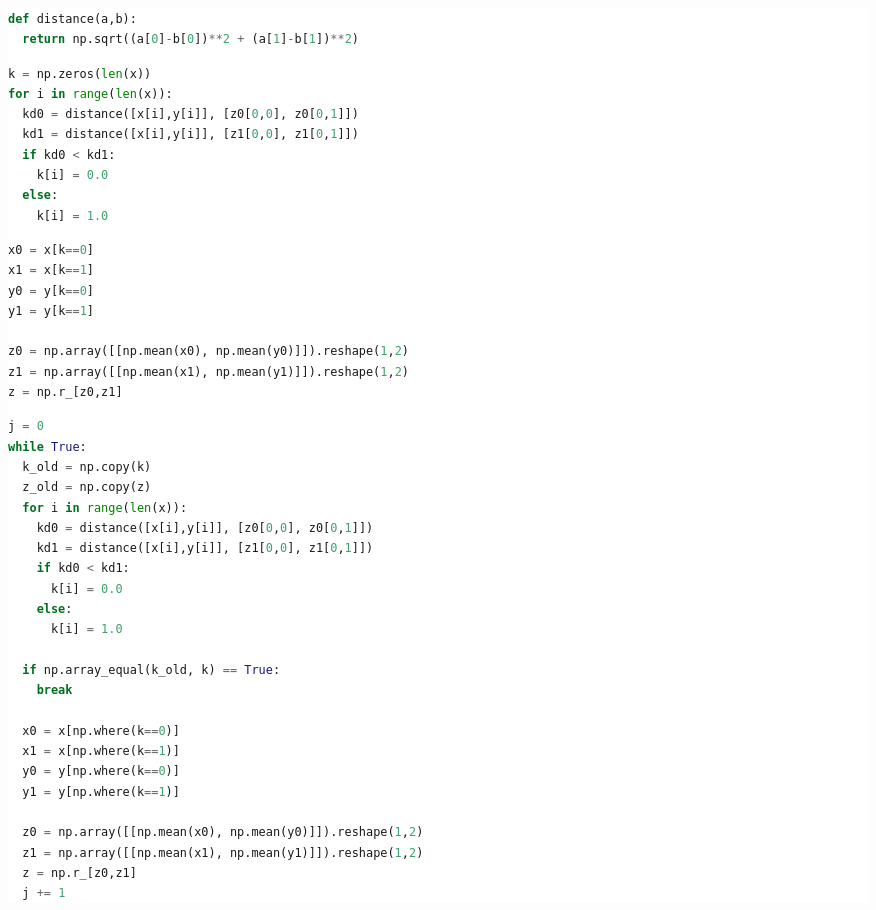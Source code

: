 
```python
def distance(a,b):
  return np.sqrt((a[0]-b[0])**2 + (a[1]-b[1])**2)
```


```python
k = np.zeros(len(x))
for i in range(len(x)):
  kd0 = distance([x[i],y[i]], [z0[0,0], z0[0,1]])
  kd1 = distance([x[i],y[i]], [z1[0,0], z1[0,1]])
  if kd0 < kd1:
    k[i] = 0.0
  else:
    k[i] = 1.0
```


```python
x0 = x[k==0]
x1 = x[k==1]
y0 = y[k==0]
y1 = y[k==1]

z0 = np.array([[np.mean(x0), np.mean(y0)]]).reshape(1,2)
z1 = np.array([[np.mean(x1), np.mean(y1)]]).reshape(1,2)
z = np.r_[z0,z1]
```


```python
j = 0
while True:
  k_old = np.copy(k)
  z_old = np.copy(z)
  for i in range(len(x)):
    kd0 = distance([x[i],y[i]], [z0[0,0], z0[0,1]])
    kd1 = distance([x[i],y[i]], [z1[0,0], z1[0,1]])
    if kd0 < kd1:
      k[i] = 0.0
    else:
      k[i] = 1.0

  if np.array_equal(k_old, k) == True:
    break

  x0 = x[np.where(k==0)]
  x1 = x[np.where(k==1)]
  y0 = y[np.where(k==0)]
  y1 = y[np.where(k==1)]

  z0 = np.array([[np.mean(x0), np.mean(y0)]]).reshape(1,2)
  z1 = np.array([[np.mean(x1), np.mean(y1)]]).reshape(1,2)
  z = np.r_[z0,z1]
  j += 1
```
